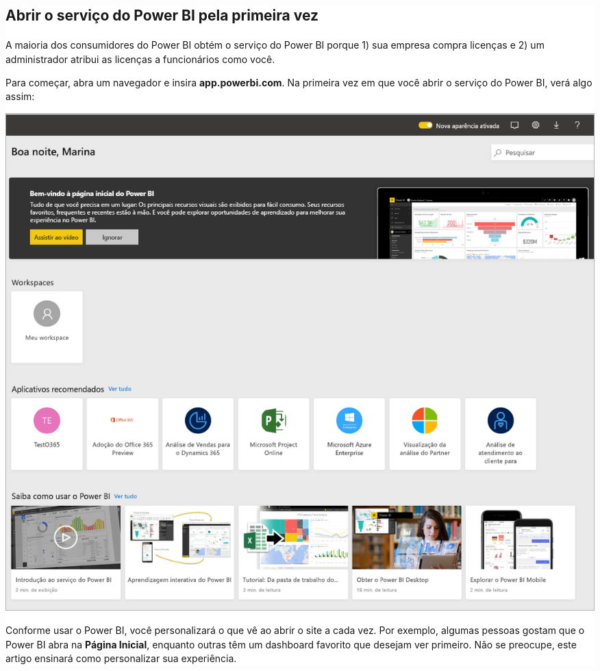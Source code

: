 ## <a name="open-the-power-bi-service-for-the-first-time"></a>Abrir o serviço do Power BI pela primeira vez

A maioria dos consumidores do Power BI obtém o serviço do Power BI porque 1) sua empresa compra licenças e 2) um administrador atribui as licenças a funcionários como você.

Para começar, abra um navegador e insira **app.powerbi.com**. Na primeira vez em que você abrir o serviço do Power BI, verá algo assim:

![Uma captura de tela da tela de boas-vindas do serviço do Power BI.](media/end-user-basic-concepts/power-bi-home.png)

Conforme usar o Power BI, você personalizará o que vê ao abrir o site a cada vez. Por exemplo, algumas pessoas gostam que o Power BI abra na **Página Inicial**, enquanto outras têm um dashboard favorito que desejam ver primeiro. Não se preocupe, este artigo ensinará como personalizar sua experiência.
